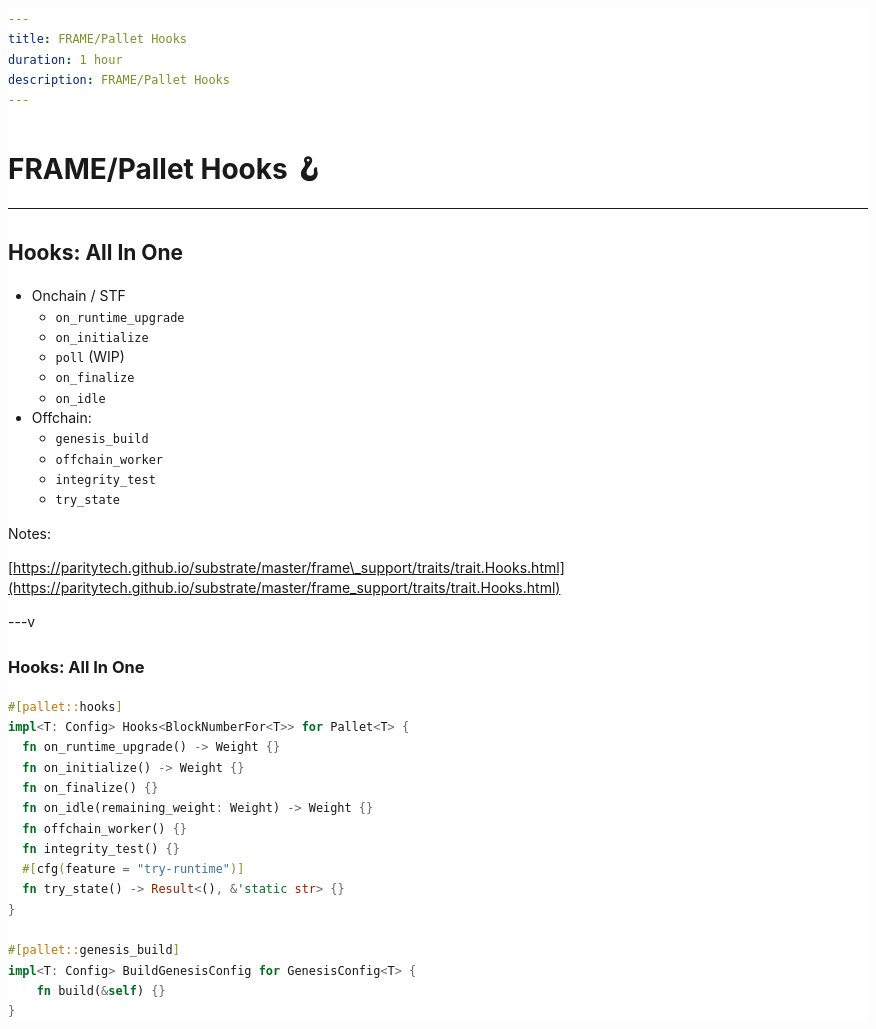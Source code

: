 ```yaml
---
title: FRAME/Pallet Hooks
duration: 1 hour
description: FRAME/Pallet Hooks
---
```


# FRAME/Pallet Hooks 🪝

***

## Hooks: All In One

* Onchain / STF
  * `on_runtime_upgrade`
  * `on_initialize`
  * `poll` (WIP)
  * `on_finalize`
  * `on_idle`
* Offchain:
  * `genesis_build`
  * `offchain_worker`
  * `integrity_test`
  * `try_state`

Notes:

[https://paritytech.github.io/substrate/master/frame\_support/traits/trait.Hooks.html](https://paritytech.github.io/substrate/master/frame_support/traits/trait.Hooks.html)

\---v

### Hooks: All In One

```rust
#[pallet::hooks]
impl<T: Config> Hooks<BlockNumberFor<T>> for Pallet<T> {
  fn on_runtime_upgrade() -> Weight {}
  fn on_initialize() -> Weight {}
  fn on_finalize() {}
  fn on_idle(remaining_weight: Weight) -> Weight {}
  fn offchain_worker() {}
  fn integrity_test() {}
  #[cfg(feature = "try-runtime")]
  fn try_state() -> Result<(), &'static str> {}
}

#[pallet::genesis_build]
impl<T: Config> BuildGenesisConfig for GenesisConfig<T> {
	fn build(&self) {}
}
```

